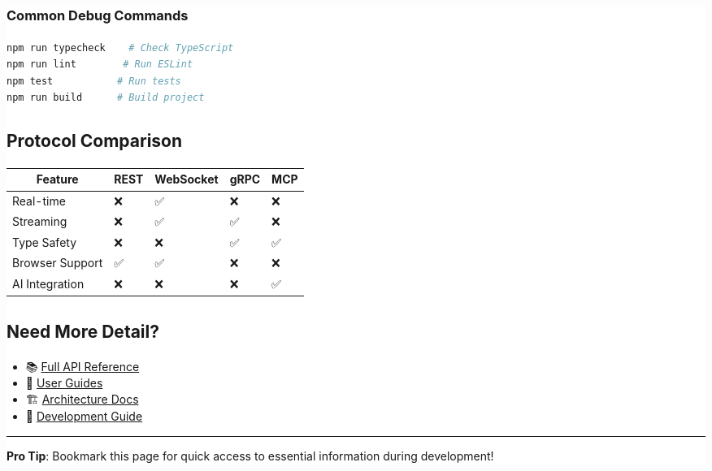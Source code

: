 ### Common Debug Commands

```bash
npm run typecheck    # Check TypeScript
npm run lint        # Run ESLint
npm test           # Run tests
npm run build      # Build project
```

## Protocol Comparison

| Feature         | REST | WebSocket | gRPC | MCP |
| --------------- | ---- | --------- | ---- | --- |
| Real-time       | ❌   | ✅        | ❌   | ❌  |
| Streaming       | ❌   | ✅        | ✅   | ❌  |
| Type Safety     | ❌   | ❌        | ✅   | ✅  |
| Browser Support | ✅   | ✅        | ❌   | ❌  |
| AI Integration  | ❌   | ❌        | ❌   | ✅  |

## Need More Detail?

- 📚 [Full API Reference](/puppeteer-mcp/reference/)
- 🎯 [User Guides](/puppeteer-mcp/guides/)
- 🏗️ [Architecture Docs](/puppeteer-mcp/architecture/)
- 🔧 [Development Guide](/puppeteer-mcp/development/)

---

**Pro Tip**: Bookmark this page for quick access to essential information during development!
